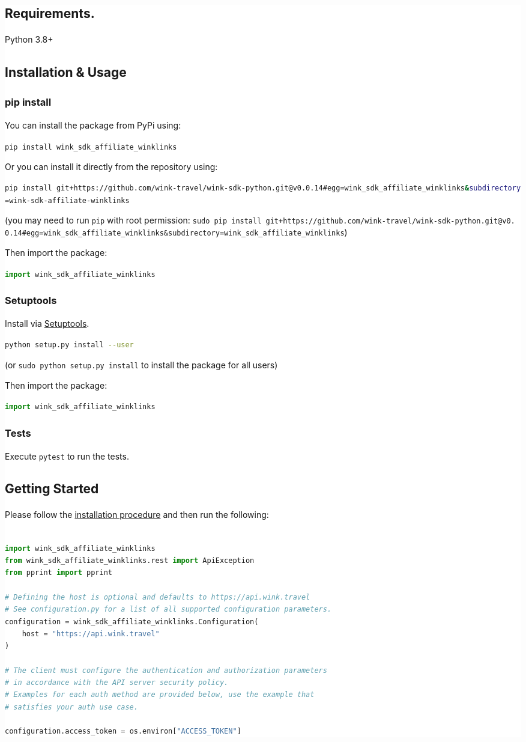 ## Requirements.

Python 3.8+

## Installation & Usage
### pip install

You can install the package from PyPi using:
```sh
pip install wink_sdk_affiliate_winklinks
```

Or you can install it directly from the repository using:
```sh
pip install git+https://github.com/wink-travel/wink-sdk-python.git@v0.0.14#egg=wink_sdk_affiliate_winklinks&subdirectory=wink-sdk-affiliate-winklinks
```
(you may need to run `pip` with root permission: `sudo pip install git+https://github.com/wink-travel/wink-sdk-python.git@v0.0.14#egg=wink_sdk_affiliate_winklinks&subdirectory=wink_sdk_affiliate_winklinks`)

Then import the package:
```python
import wink_sdk_affiliate_winklinks
```

### Setuptools

Install via [Setuptools](http://pypi.python.org/pypi/setuptools).

```sh
python setup.py install --user
```
(or `sudo python setup.py install` to install the package for all users)

Then import the package:
```python
import wink_sdk_affiliate_winklinks
```

### Tests

Execute `pytest` to run the tests.

## Getting Started

Please follow the [installation procedure](#installation--usage) and then run the following:

```python

import wink_sdk_affiliate_winklinks
from wink_sdk_affiliate_winklinks.rest import ApiException
from pprint import pprint

# Defining the host is optional and defaults to https://api.wink.travel
# See configuration.py for a list of all supported configuration parameters.
configuration = wink_sdk_affiliate_winklinks.Configuration(
    host = "https://api.wink.travel"
)

# The client must configure the authentication and authorization parameters
# in accordance with the API server security policy.
# Examples for each auth method are provided below, use the example that
# satisfies your auth use case.

configuration.access_token = os.environ["ACCESS_TOKEN"]

```